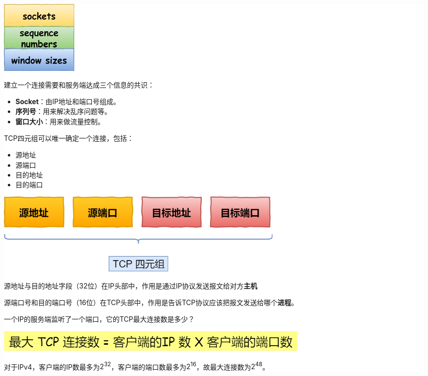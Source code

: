 <img src="图片\TCP连接三要素.png" alt="img" style="zoom:50%;" />

建立一个连接需要和服务端达成三个信息的共识：

* **Socket**：由IP地址和端口号组成。
* **序列号**：用来解决乱序问题等。
* **窗口大小**：用来做流量控制。

TCP四元组可以唯一确定一个连接，包括：

* 源地址
* 源端口
* 目的地址
* 目的端口

<img src="图片\TCP四元组.png" alt="TCP 四元组" style="zoom:67%;" />

源地址与目的地址字段（32位）在IP头部中，作用是通过IP协议发送报文给对方**主机**

源端口号和目的端口号（16位）在TCP头部中，作用是告诉TCP协议应该把报文发送给哪个**进程**。

一个IP的服务端监听了一个端口，它的TCP最大连接数是多少？

![img](图片\最大TCP连接数.png)

对于IPv4，客户端的IP数最多为$2^{32}$，客户端的端口数最多为$2^{16}$，故最大连接数为$2^{48}$。
